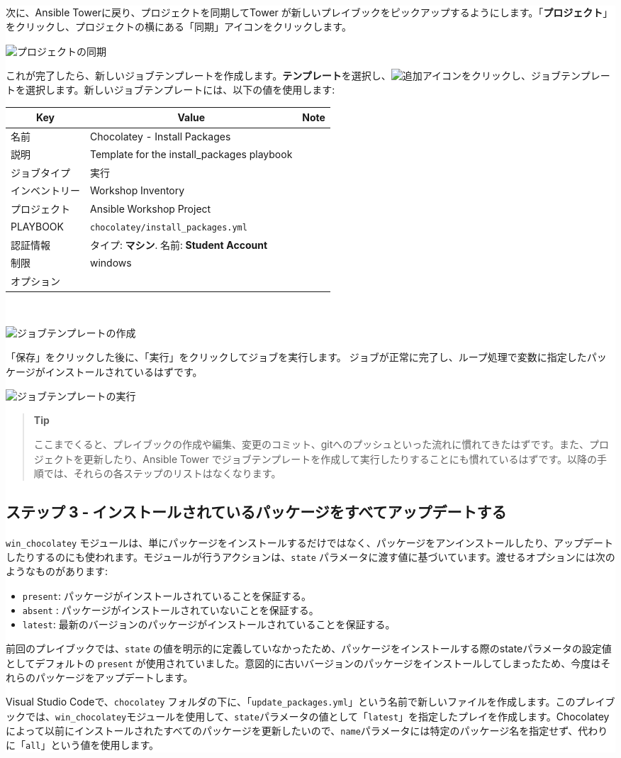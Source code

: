 次に、Ansible Towerに戻り、プロジェクトを同期してTower が新しいプレイブックをピックアップするようにします。「**プロジェクト**」をクリックし、プロジェクトの横にある「同期」アイコンをクリックします。


![プロジェクトの同期](images/8-project-sync.png)

これが完了したら、新しいジョブテンプレートを作成します。**テンプレート**を選択し、![追加](images/add.png)アイコンをクリックし、ジョブテンプレートを選択します。新しいジョブテンプレートには、以下の値を使用します:

| Key            | Value                                            | Note |
|----------------|--------------------------------------------------|------|
| 名前           | Chocolatey - Install Packages                    |      |
| 説明           | Template for the install_packages playbook       |      |
| ジョブタイプ   | 実行                                             |      |
| インベントリー | Workshop Inventory                               |      |
| プロジェクト   | Ansible Workshop Project                         |      |
| PLAYBOOK       | `chocolatey/install_packages.yml`                |      |
| 認証情報       | タイプ: **マシン**. 名前: **Student Account**    |      |
| 制限           | windows                                          |      |
| オプション     |                                                  |      |

<br>

![ジョブテンプレートの作成](images/8-create-install-packages-job-template.png)

「保存」をクリックした後に、「実行」をクリックしてジョブを実行します。 ジョブが正常に完了し、ループ処理で変数に指定したパッケージがインストールされているはずです。

![ジョブテンプレートの実行](images/8-install-packages-job-run-successful.png)

> **Tip**
>
> ここまでくると、プレイブックの作成や編集、変更のコミット、gitへのプッシュといった流れに慣れてきたはずです。また、プロジェクトを更新したり、Ansible Tower でジョブテンプレートを作成して実行したりすることにも慣れているはずです。以降の手順では、それらの各ステップのリストはなくなります。

## ステップ 3 - インストールされているパッケージをすべてアップデートする

`win_chocolatey` モジュールは、単にパッケージをインストールするだけではなく、パッケージをアンインストールしたり、アップデートしたりするのにも使われます。モジュールが行うアクションは、`state` パラメータに渡す値に基づいています。渡せるオプションには次のようなものがあります:

* `present`: パッケージがインストールされていることを保証する。
* `absent` : パッケージがインストールされていないことを保証する。
* `latest`: 最新のバージョンのパッケージがインストールされていることを保証する。

前回のプレイブックでは、`state` の値を明示的に定義していなかったため、パッケージをインストールする際のstateパラメータの設定値としてデフォルトの `present` が使用されていました。意図的に古いバージョンのパッケージをインストールしてしまったため、今度はそれらのパッケージをアップデートします。

Visual Studio Codeで、`chocolatey` フォルダの下に、「`update_packages.yml`」という名前で新しいファイルを作成します。このプレイブックでは、`win_chocolatey`モジュールを使用して、`state`パラメータの値として「`latest`」を指定したプレイを作成します。Chocolateyによって以前にインストールされたすべてのパッケージを更新したいので、`name`パラメータには特定のパッケージ名を指定せず、代わりに「`all`」という値を使用します。
